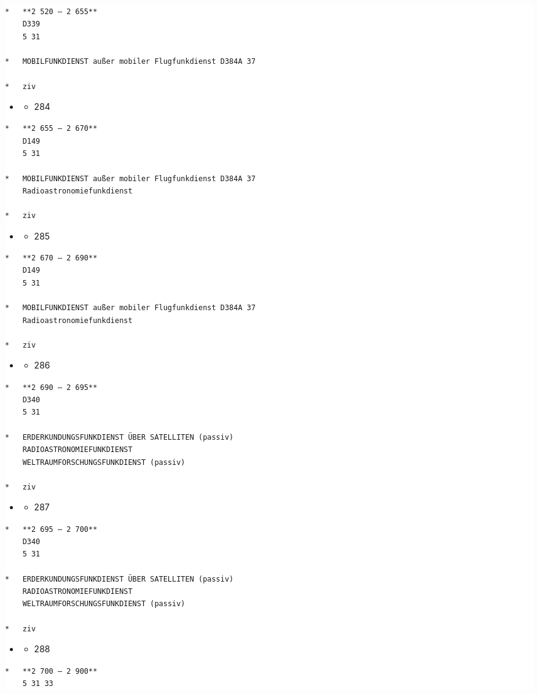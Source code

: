     *   **2 520 – 2 655**
        D339
        5 31

    *   MOBILFUNKDIENST außer mobiler Flugfunkdienst D384A 37

    *   ziv


*    *   284

    *   **2 655 – 2 670**
        D149
        5 31

    *   MOBILFUNKDIENST außer mobiler Flugfunkdienst D384A 37
        Radioastronomiefunkdienst

    *   ziv


*    *   285

    *   **2 670 – 2 690**
        D149
        5 31

    *   MOBILFUNKDIENST außer mobiler Flugfunkdienst D384A 37
        Radioastronomiefunkdienst

    *   ziv


*    *   286

    *   **2 690 – 2 695**
        D340
        5 31

    *   ERDERKUNDUNGSFUNKDIENST ÜBER SATELLITEN (passiv)
        RADIOASTRONOMIEFUNKDIENST
        WELTRAUMFORSCHUNGSFUNKDIENST (passiv)

    *   ziv


*    *   287

    *   **2 695 – 2 700**
        D340
        5 31

    *   ERDERKUNDUNGSFUNKDIENST ÜBER SATELLITEN (passiv)
        RADIOASTRONOMIEFUNKDIENST
        WELTRAUMFORSCHUNGSFUNKDIENST (passiv)

    *   ziv


*    *   288

    *   **2 700 – 2 900**
        5 31 33
